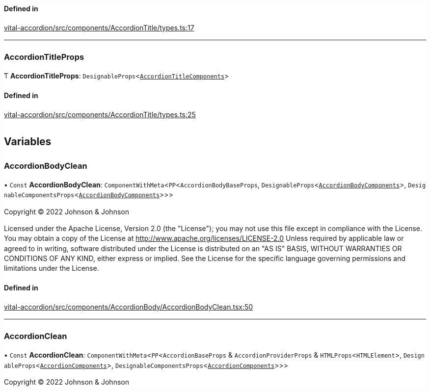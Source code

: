 #### Defined in

[vital-accordion/src/components/AccordionTitle/types.ts:17](https://github.com/johnsonandjohnson/Bodiless-JS/blob/36ebaadd/packages/vital-accordion/src/components/AccordionTitle/types.ts#L17)

___

### AccordionTitleProps

Ƭ **AccordionTitleProps**: `DesignableProps`<[`AccordionTitleComponents`](modules.md#accordiontitlecomponents)\>

#### Defined in

[vital-accordion/src/components/AccordionTitle/types.ts:25](https://github.com/johnsonandjohnson/Bodiless-JS/blob/36ebaadd/packages/vital-accordion/src/components/AccordionTitle/types.ts#L25)

## Variables

### AccordionBodyClean

• `Const` **AccordionBodyClean**: `ComponentWithMeta`<`PP`<`AccordionBodyBaseProps`, `DesignableProps`<[`AccordionBodyComponents`](modules.md#accordionbodycomponents)\>, `DesignableComponentsProps`<[`AccordionBodyComponents`](modules.md#accordionbodycomponents)\>\>\>

Copyright © 2022 Johnson & Johnson

Licensed under the Apache License, Version 2.0 (the "License");
you may not use this file except in compliance with the License.
You may obtain a copy of the License at
http://www.apache.org/licenses/LICENSE-2.0
Unless required by applicable law or agreed to in writing, software
distributed under the License is distributed on an "AS IS" BASIS,
WITHOUT WARRANTIES OR CONDITIONS OF ANY KIND, either express or implied.
See the License for the specific language governing permissions and
limitations under the License.

#### Defined in

[vital-accordion/src/components/AccordionBody/AccordionBodyClean.tsx:50](https://github.com/johnsonandjohnson/Bodiless-JS/blob/36ebaadd/packages/vital-accordion/src/components/AccordionBody/AccordionBodyClean.tsx#L50)

___

### AccordionClean

• `Const` **AccordionClean**: `ComponentWithMeta`<`PP`<`AccordionBaseProps` & `AccordionProviderProps` & `HTMLProps`<`HTMLElement`\>, `DesignableProps`<[`AccordionComponents`](modules.md#accordioncomponents)\>, `DesignableComponentsProps`<[`AccordionComponents`](modules.md#accordioncomponents)\>\>\>

Copyright © 2022 Johnson & Johnson
